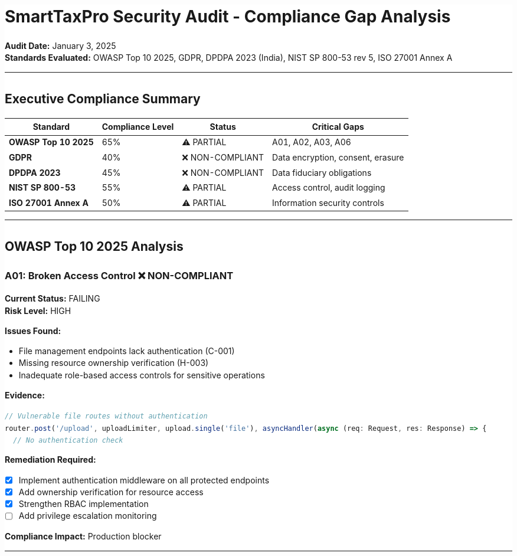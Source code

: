 # SmartTaxPro Security Audit - Compliance Gap Analysis

**Audit Date:** January 3, 2025  
**Standards Evaluated:** OWASP Top 10 2025, GDPR, DPDPA 2023 (India), NIST SP 800-53 rev 5, ISO 27001 Annex A  

---

## Executive Compliance Summary

| Standard | Compliance Level | Status | Critical Gaps |
|----------|------------------|--------|---------------|
| **OWASP Top 10 2025** | 65% | ⚠️ PARTIAL | A01, A02, A03, A06 |
| **GDPR** | 40% | ❌ NON-COMPLIANT | Data encryption, consent, erasure |
| **DPDPA 2023** | 45% | ❌ NON-COMPLIANT | Data fiduciary obligations |
| **NIST SP 800-53** | 55% | ⚠️ PARTIAL | Access control, audit logging |
| **ISO 27001 Annex A** | 50% | ⚠️ PARTIAL | Information security controls |

---

## OWASP Top 10 2025 Analysis

### A01: Broken Access Control ❌ NON-COMPLIANT
**Current Status:** FAILING  
**Risk Level:** HIGH  

**Issues Found:**
- File management endpoints lack authentication (C-001)
- Missing resource ownership verification (H-003)  
- Inadequate role-based access controls for sensitive operations

**Evidence:**
```typescript
// Vulnerable file routes without authentication
router.post('/upload', uploadLimiter, upload.single('file'), asyncHandler(async (req: Request, res: Response) => {
  // No authentication check
```

**Remediation Required:**
- [x] Implement authentication middleware on all protected endpoints
- [x] Add ownership verification for resource access
- [x] Strengthen RBAC implementation
- [ ] Add privilege escalation monitoring

**Compliance Impact:** Production blocker

---
